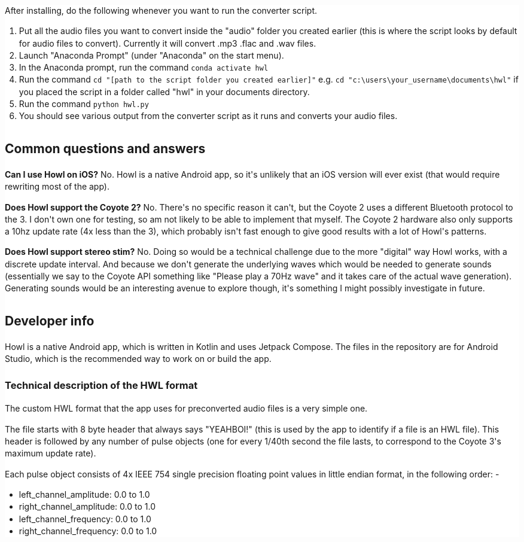 After installing, do the following whenever you want to run the converter script.
1) Put all the audio files you want to convert inside the "audio" folder you created earlier (this is where the script looks by default for audio files to convert). Currently it will convert .mp3 .flac and .wav files.
2) Launch "Anaconda Prompt" (under "Anaconda" on the start menu).
3) In the Anaconda prompt, run the command `conda activate hwl`
4) Run the command `cd "[path to the script folder you created earlier]"` e.g. `cd "c:\users\your_username\documents\hwl"` if you placed the script in a folder called "hwl" in your documents directory.
5) Run the command `python hwl.py`
6) You should see various output from the converter script as it runs and converts your audio files.

## Common questions and answers

**Can I use Howl on iOS?**
No. Howl is a native Android app, so it's unlikely that an iOS version will ever exist (that would require rewriting most of the app).

**Does Howl support the Coyote 2?**
No. There's no specific reason it can't, but the Coyote 2 uses a different Bluetooth protocol to the 3. I don't own one for testing, so am not likely to be able to implement that myself. The Coyote 2 hardware also only supports a 10hz update rate (4x less than the 3), which probably isn't fast enough to give good results with a lot of Howl's patterns.

**Does Howl support stereo stim?**
No. Doing so would be a technical challenge due to the more "digital" way Howl works, with a discrete update interval. And because we don't generate the underlying waves which would be needed to generate sounds (essentially we say to the Coyote API something like "Please play a 70Hz wave" and it takes care of the actual wave generation). Generating sounds would be an interesting avenue to explore though, it's something I might possibly investigate in future.

## Developer info

Howl is a native Android app, which is written in Kotlin and uses Jetpack Compose. The files in the repository are for Android Studio, which is the recommended way to work on or build the app.

### Technical description of the HWL format

The custom HWL format that the app uses for preconverted audio files is a very simple one.

The file starts with 8 byte header that always says "YEAHBOI!" (this is used by the app to identify if a file is an HWL file).
This header is followed by any number of pulse objects (one for every 1/40th second the file lasts, to correspond to the Coyote 3's maximum update rate).

Each pulse object consists of 4x IEEE 754 single precision floating point values in little endian format, in the following order: -
* left_channel_amplitude: 0.0 to 1.0
* right_channel_amplitude: 0.0 to 1.0
* left_channel_frequency: 0.0 to 1.0
* right_channel_frequency: 0.0 to 1.0
